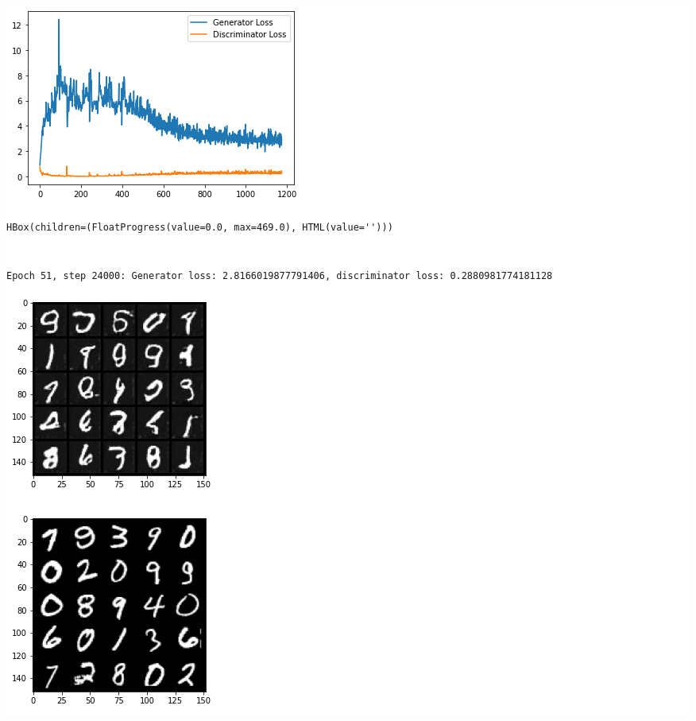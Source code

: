

![png](output_19_288.png)


    



    HBox(children=(FloatProgress(value=0.0, max=469.0), HTML(value='')))


    Epoch 51, step 24000: Generator loss: 2.8166019877791406, discriminator loss: 0.2880981774181128



![png](output_19_292.png)



![png](output_19_293.png)

